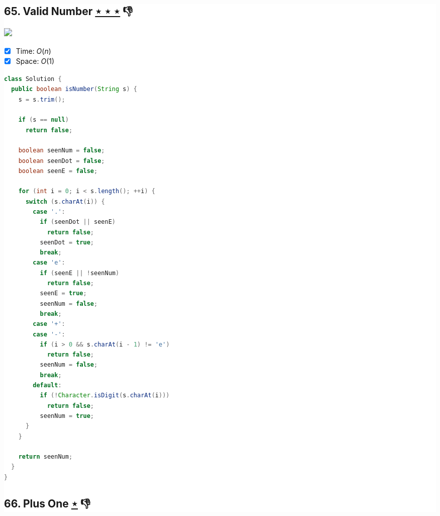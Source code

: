 ## 65. Valid Number [$\star\star\star$](https://leetcode.com/problems/valid-number) :thumbsdown:

![](https://img.shields.io/badge/-Math-434343.svg?style=flat-square)

- [x] Time: $O(n)$
- [x] Space: $O(1)$

```java
class Solution {
  public boolean isNumber(String s) {
    s = s.trim();

    if (s == null)
      return false;

    boolean seenNum = false;
    boolean seenDot = false;
    boolean seenE = false;

    for (int i = 0; i < s.length(); ++i) {
      switch (s.charAt(i)) {
        case '.':
          if (seenDot || seenE)
            return false;
          seenDot = true;
          break;
        case 'e':
          if (seenE || !seenNum)
            return false;
          seenE = true;
          seenNum = false;
          break;
        case '+':
        case '-':
          if (i > 0 && s.charAt(i - 1) != 'e')
            return false;
          seenNum = false;
          break;
        default:
          if (!Character.isDigit(s.charAt(i)))
            return false;
          seenNum = true;
      }
    }

    return seenNum;
  }
}
```

## 66. Plus One [$\star$](https://leetcode.com/problems/plus-one) :thumbsdown:

